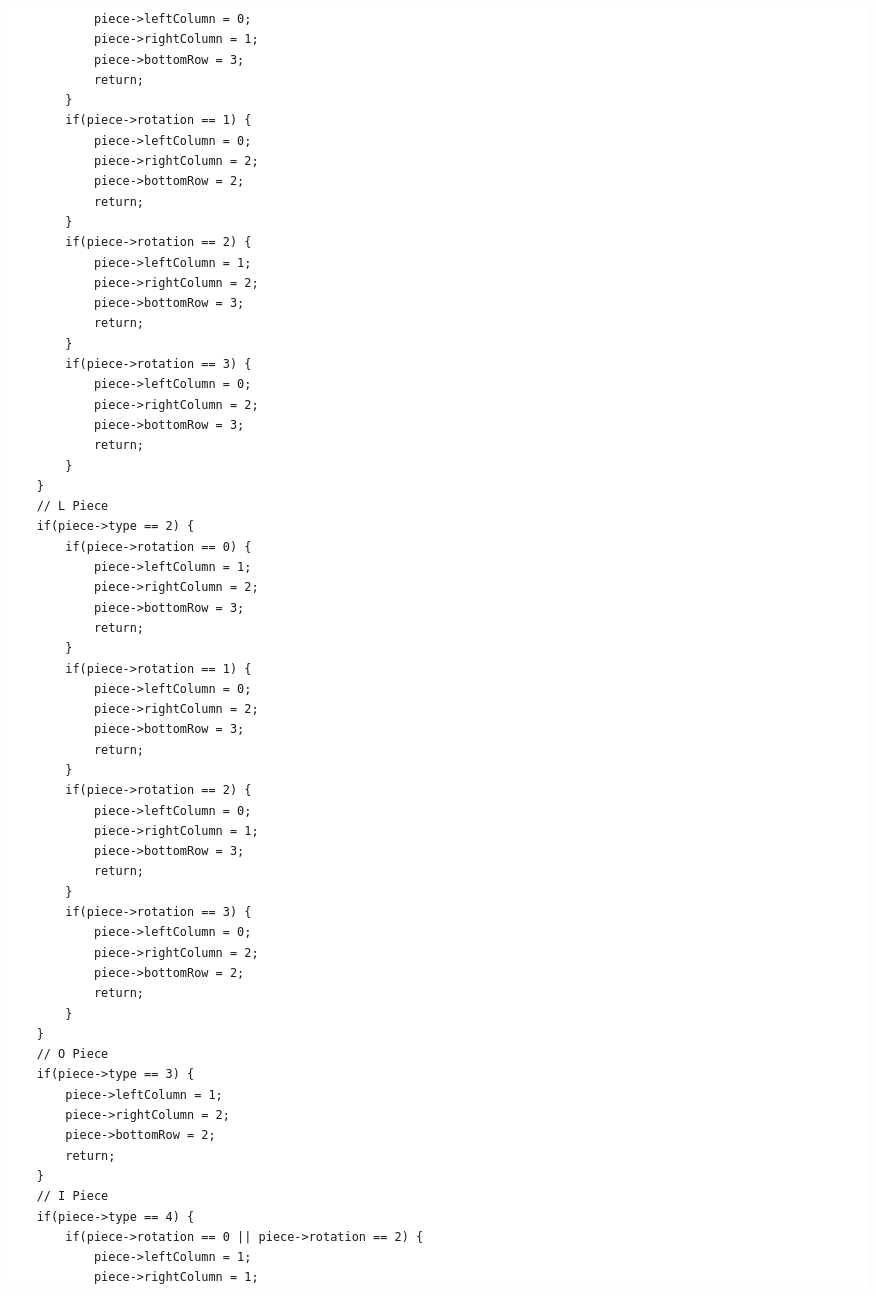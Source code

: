 ```
            piece->leftColumn = 0;
            piece->rightColumn = 1;
            piece->bottomRow = 3;
            return;
        }
        if(piece->rotation == 1) {
            piece->leftColumn = 0;
            piece->rightColumn = 2;
            piece->bottomRow = 2;
            return;
        }
        if(piece->rotation == 2) {
            piece->leftColumn = 1;
            piece->rightColumn = 2;
            piece->bottomRow = 3;
            return;
        }
        if(piece->rotation == 3) {
            piece->leftColumn = 0;
            piece->rightColumn = 2;
            piece->bottomRow = 3;
            return;
        }
    }
    // L Piece
    if(piece->type == 2) { 
        if(piece->rotation == 0) {
            piece->leftColumn = 1;
            piece->rightColumn = 2;
            piece->bottomRow = 3;
            return;
        }
        if(piece->rotation == 1) {
            piece->leftColumn = 0;
            piece->rightColumn = 2;
            piece->bottomRow = 3;
            return;
        }
        if(piece->rotation == 2) {
            piece->leftColumn = 0;
            piece->rightColumn = 1;
            piece->bottomRow = 3;
            return;
        }
        if(piece->rotation == 3) {
            piece->leftColumn = 0;
            piece->rightColumn = 2;
            piece->bottomRow = 2;
            return;
        }
    }
    // O Piece
    if(piece->type == 3) {
        piece->leftColumn = 1;
        piece->rightColumn = 2;
        piece->bottomRow = 2;
        return;
    }
    // I Piece
    if(piece->type == 4) {
        if(piece->rotation == 0 || piece->rotation == 2) {
            piece->leftColumn = 1;
            piece->rightColumn = 1;
```
